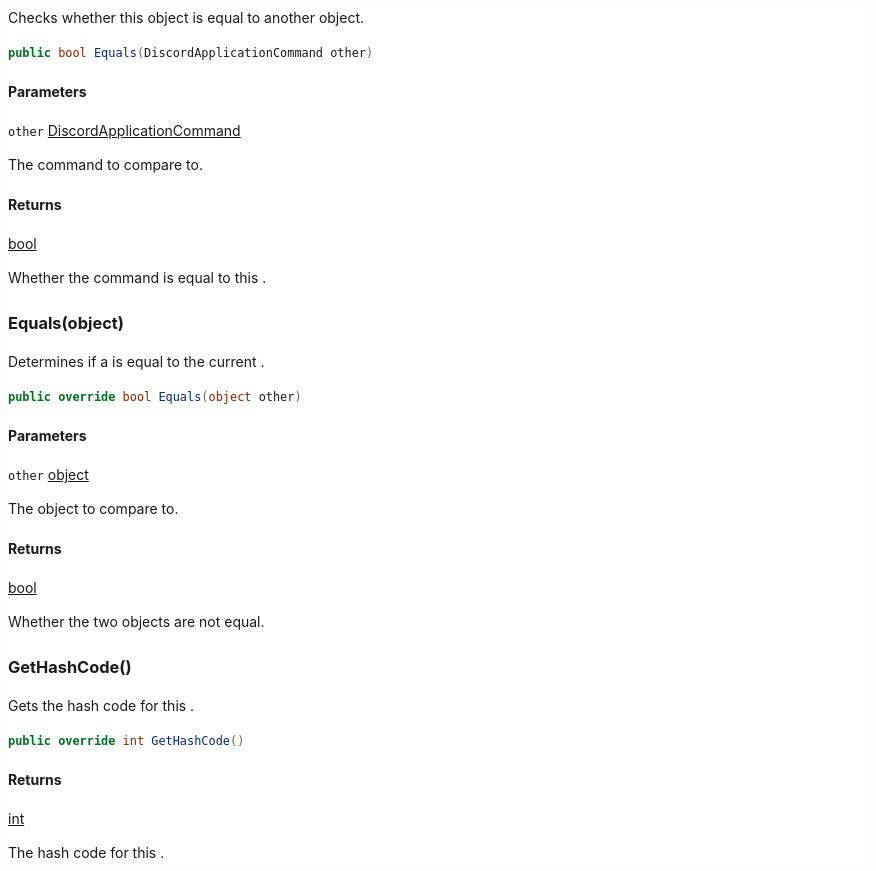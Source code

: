 Checks whether this <xref href="DSharpPlus.Entities.DiscordApplicationCommand" data-throw-if-not-resolved="false"></xref> object is equal to another object.

```csharp
public bool Equals(DiscordApplicationCommand other)
```

#### Parameters

`other` [DiscordApplicationCommand](DSharpPlus.Entities.DiscordApplicationCommand.md)

The command to compare to.

#### Returns

[bool](https://learn.microsoft.com/dotnet/api/system.boolean)

Whether the command is equal to this <xref href="DSharpPlus.Entities.DiscordApplicationCommand" data-throw-if-not-resolved="false"></xref>.

### <a id="DSharpPlus_Entities_DiscordApplicationCommand_Equals_System_Object_"></a>Equals\(object\)

Determines if a <xref href="System.Object" data-throw-if-not-resolved="false"></xref> is equal to the current <xref href="DSharpPlus.Entities.DiscordApplicationCommand" data-throw-if-not-resolved="false"></xref>.

```csharp
public override bool Equals(object other)
```

#### Parameters

`other` [object](https://learn.microsoft.com/dotnet/api/system.object)

The object to compare to.

#### Returns

[bool](https://learn.microsoft.com/dotnet/api/system.boolean)

Whether the two <xref href="DSharpPlus.Entities.DiscordApplicationCommand" data-throw-if-not-resolved="false"></xref> objects are not equal.

### <a id="DSharpPlus_Entities_DiscordApplicationCommand_GetHashCode"></a>GetHashCode\(\)

Gets the hash code for this <xref href="DSharpPlus.Entities.DiscordApplicationCommand" data-throw-if-not-resolved="false"></xref>.

```csharp
public override int GetHashCode()
```

#### Returns

[int](https://learn.microsoft.com/dotnet/api/system.int32)

The hash code for this <xref href="DSharpPlus.Entities.DiscordApplicationCommand" data-throw-if-not-resolved="false"></xref>.
